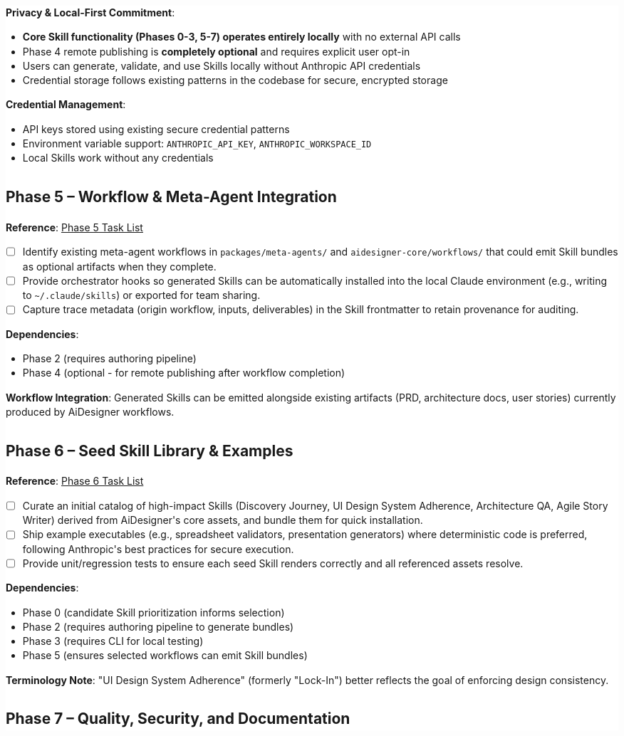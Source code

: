 **Privacy & Local-First Commitment**:
- **Core Skill functionality (Phases 0-3, 5-7) operates entirely locally** with no external API calls
- Phase 4 remote publishing is **completely optional** and requires explicit user opt-in
- Users can generate, validate, and use Skills locally without Anthropic API credentials
- Credential storage follows existing patterns in the codebase for secure, encrypted storage

**Credential Management**:
- API keys stored using existing secure credential patterns
- Environment variable support: `ANTHROPIC_API_KEY`, `ANTHROPIC_WORKSPACE_ID`
- Local Skills work without any credentials

## Phase 5 – Workflow & Meta-Agent Integration

**Reference**: [Phase 5 Task List](../tasks/anthropic-skills/phase-5-workflow-and-meta-agent-integration.md)

- [ ] Identify existing meta-agent workflows in `packages/meta-agents/` and `aidesigner-core/workflows/` that could emit Skill bundles as optional artifacts when they complete.
- [ ] Provide orchestrator hooks so generated Skills can be automatically installed into the local Claude environment (e.g., writing to `~/.claude/skills`) or exported for team sharing.
- [ ] Capture trace metadata (origin workflow, inputs, deliverables) in the Skill frontmatter to retain provenance for auditing.

**Dependencies**:
- Phase 2 (requires authoring pipeline)
- Phase 4 (optional - for remote publishing after workflow completion)

**Workflow Integration**: Generated Skills can be emitted alongside existing artifacts (PRD, architecture docs, user stories) currently produced by AiDesigner workflows.

## Phase 6 – Seed Skill Library & Examples

**Reference**: [Phase 6 Task List](../tasks/anthropic-skills/phase-6-seed-skill-library-and-examples.md)

- [ ] Curate an initial catalog of high-impact Skills (Discovery Journey, UI Design System Adherence, Architecture QA, Agile Story Writer) derived from AiDesigner's core assets, and bundle them for quick installation.
- [ ] Ship example executables (e.g., spreadsheet validators, presentation generators) where deterministic code is preferred, following Anthropic's best practices for secure execution.
- [ ] Provide unit/regression tests to ensure each seed Skill renders correctly and all referenced assets resolve.

**Dependencies**:
- Phase 0 (candidate Skill prioritization informs selection)
- Phase 2 (requires authoring pipeline to generate bundles)
- Phase 3 (requires CLI for local testing)
- Phase 5 (ensures selected workflows can emit Skill bundles)

**Terminology Note**: "UI Design System Adherence" (formerly "Lock-In") better reflects the goal of enforcing design consistency.

## Phase 7 – Quality, Security, and Documentation

